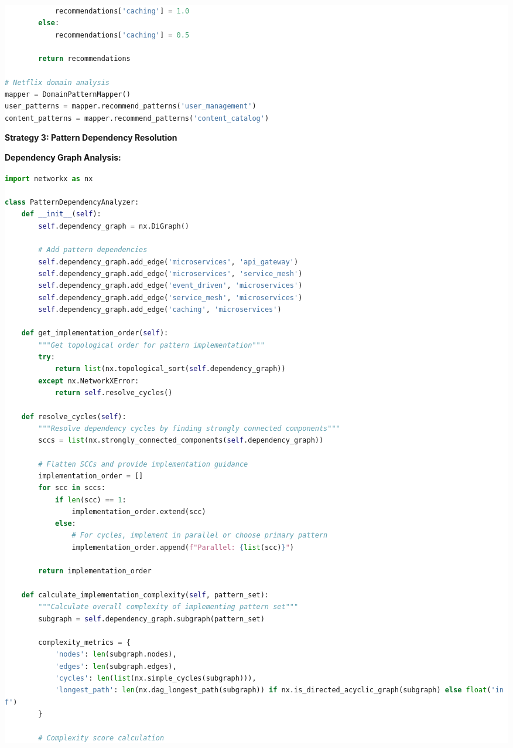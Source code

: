 ```python
            recommendations['caching'] = 1.0
        else:
            recommendations['caching'] = 0.5
            
        return recommendations

# Netflix domain analysis
mapper = DomainPatternMapper()
user_patterns = mapper.recommend_patterns('user_management')
content_patterns = mapper.recommend_patterns('content_catalog')
```

**Strategy 3: Pattern Dependency Resolution**

**Dependency Graph Analysis:**
```python
import networkx as nx

class PatternDependencyAnalyzer:
    def __init__(self):
        self.dependency_graph = nx.DiGraph()
        
        # Add pattern dependencies
        self.dependency_graph.add_edge('microservices', 'api_gateway')
        self.dependency_graph.add_edge('microservices', 'service_mesh')
        self.dependency_graph.add_edge('event_driven', 'microservices')
        self.dependency_graph.add_edge('service_mesh', 'microservices')
        self.dependency_graph.add_edge('caching', 'microservices')
    
    def get_implementation_order(self):
        """Get topological order for pattern implementation"""
        try:
            return list(nx.topological_sort(self.dependency_graph))
        except nx.NetworkXError:
            return self.resolve_cycles()
    
    def resolve_cycles(self):
        """Resolve dependency cycles by finding strongly connected components"""
        sccs = list(nx.strongly_connected_components(self.dependency_graph))
        
        # Flatten SCCs and provide implementation guidance
        implementation_order = []
        for scc in sccs:
            if len(scc) == 1:
                implementation_order.extend(scc)
            else:
                # For cycles, implement in parallel or choose primary pattern
                implementation_order.append(f"Parallel: {list(scc)}")
        
        return implementation_order
    
    def calculate_implementation_complexity(self, pattern_set):
        """Calculate overall complexity of implementing pattern set"""
        subgraph = self.dependency_graph.subgraph(pattern_set)
        
        complexity_metrics = {
            'nodes': len(subgraph.nodes),
            'edges': len(subgraph.edges),
            'cycles': len(list(nx.simple_cycles(subgraph))),
            'longest_path': len(nx.dag_longest_path(subgraph)) if nx.is_directed_acyclic_graph(subgraph) else float('inf')
        }
        
        # Complexity score calculation
```